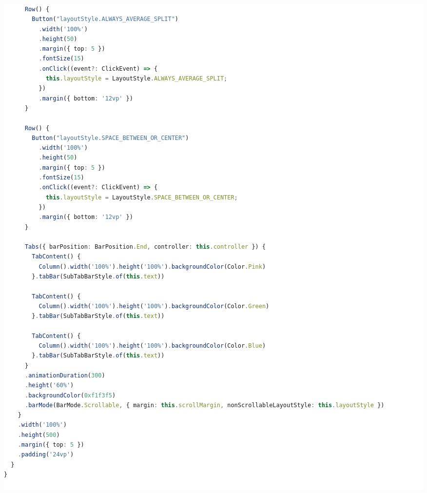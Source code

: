 ```ts    
      Row() {  
        Button("layoutStyle.ALWAYS_AVERAGE_SPLIT")  
          .width('100%')  
          .height(50)  
          .margin({ top: 5 })  
          .fontSize(15)  
          .onClick((event?: ClickEvent) => {  
            this.layoutStyle = LayoutStyle.ALWAYS_AVERAGE_SPLIT;  
          })  
          .margin({ bottom: '12vp' })  
      }  
  
      Row() {  
        Button("layoutStyle.SPACE_BETWEEN_OR_CENTER")  
          .width('100%')  
          .height(50)  
          .margin({ top: 5 })  
          .fontSize(15)  
          .onClick((event?: ClickEvent) => {  
            this.layoutStyle = LayoutStyle.SPACE_BETWEEN_OR_CENTER;  
          })  
          .margin({ bottom: '12vp' })  
      }  
  
      Tabs({ barPosition: BarPosition.End, controller: this.controller }) {  
        TabContent() {  
          Column().width('100%').height('100%').backgroundColor(Color.Pink)  
        }.tabBar(SubTabBarStyle.of(this.text))  
  
        TabContent() {  
          Column().width('100%').height('100%').backgroundColor(Color.Green)  
        }.tabBar(SubTabBarStyle.of(this.text))  
  
        TabContent() {  
          Column().width('100%').height('100%').backgroundColor(Color.Blue)  
        }.tabBar(SubTabBarStyle.of(this.text))  
      }  
      .animationDuration(300)  
      .height('60%')  
      .backgroundColor(0xf1f3f5)  
      .barMode(BarMode.Scrollable, { margin: this.scrollMargin, nonScrollableLayoutStyle: this.layoutStyle })  
    }  
    .width('100%')  
    .height(500)  
    .margin({ top: 5 })  
    .padding('24vp')  
  }  
}  
    
```    
  